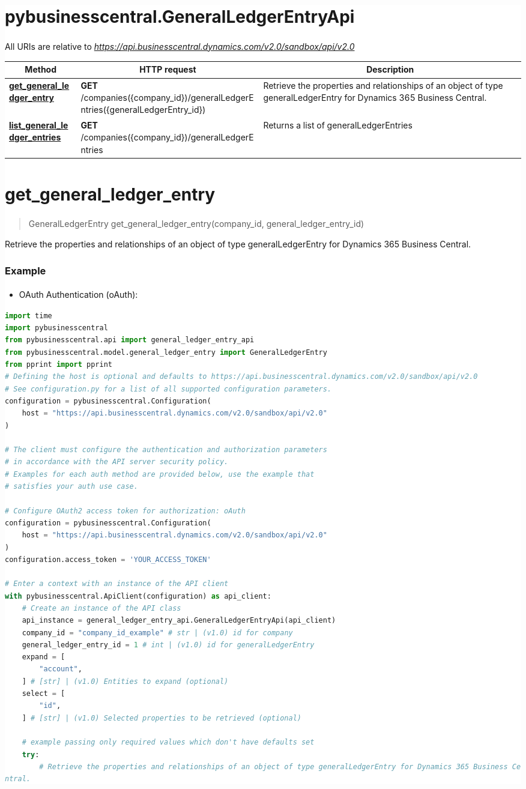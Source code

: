 # pybusinesscentral.GeneralLedgerEntryApi

All URIs are relative to *https://api.businesscentral.dynamics.com/v2.0/sandbox/api/v2.0*

Method | HTTP request | Description
------------- | ------------- | -------------
[**get_general_ledger_entry**](GeneralLedgerEntryApi.md#get_general_ledger_entry) | **GET** /companies({company_id})/generalLedgerEntries({generalLedgerEntry_id}) | Retrieve the properties and relationships of an object of type generalLedgerEntry for Dynamics 365 Business Central.
[**list_general_ledger_entries**](GeneralLedgerEntryApi.md#list_general_ledger_entries) | **GET** /companies({company_id})/generalLedgerEntries | Returns a list of generalLedgerEntries


# **get_general_ledger_entry**
> GeneralLedgerEntry get_general_ledger_entry(company_id, general_ledger_entry_id)

Retrieve the properties and relationships of an object of type generalLedgerEntry for Dynamics 365 Business Central.

### Example

* OAuth Authentication (oAuth):
```python
import time
import pybusinesscentral
from pybusinesscentral.api import general_ledger_entry_api
from pybusinesscentral.model.general_ledger_entry import GeneralLedgerEntry
from pprint import pprint
# Defining the host is optional and defaults to https://api.businesscentral.dynamics.com/v2.0/sandbox/api/v2.0
# See configuration.py for a list of all supported configuration parameters.
configuration = pybusinesscentral.Configuration(
    host = "https://api.businesscentral.dynamics.com/v2.0/sandbox/api/v2.0"
)

# The client must configure the authentication and authorization parameters
# in accordance with the API server security policy.
# Examples for each auth method are provided below, use the example that
# satisfies your auth use case.

# Configure OAuth2 access token for authorization: oAuth
configuration = pybusinesscentral.Configuration(
    host = "https://api.businesscentral.dynamics.com/v2.0/sandbox/api/v2.0"
)
configuration.access_token = 'YOUR_ACCESS_TOKEN'

# Enter a context with an instance of the API client
with pybusinesscentral.ApiClient(configuration) as api_client:
    # Create an instance of the API class
    api_instance = general_ledger_entry_api.GeneralLedgerEntryApi(api_client)
    company_id = "company_id_example" # str | (v1.0) id for company
    general_ledger_entry_id = 1 # int | (v1.0) id for generalLedgerEntry
    expand = [
        "account",
    ] # [str] | (v1.0) Entities to expand (optional)
    select = [
        "id",
    ] # [str] | (v1.0) Selected properties to be retrieved (optional)

    # example passing only required values which don't have defaults set
    try:
        # Retrieve the properties and relationships of an object of type generalLedgerEntry for Dynamics 365 Business Central.
```